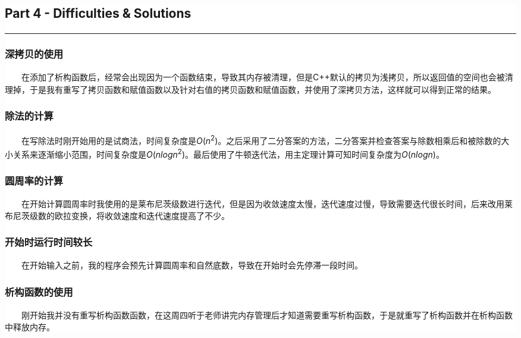 ## Part 4 - Difficulties & Solutions

-----

### 深拷贝的使用

&emsp;&emsp;在添加了析构函数后，经常会出现因为一个函数结束，导致其内存被清理，但是C++默认的拷贝为浅拷贝，所以返回值的空间也会被清理掉，于是我有重写了拷贝函数和赋值函数以及针对右值的拷贝函数和赋值函数，并使用了深拷贝方法，这样就可以得到正常的结果。

### 除法的计算

&emsp;&emsp;在写除法时刚开始用的是试商法，时间复杂度是$O(n^2)$。之后采用了二分答案的方法，二分答案并检查答案与除数相乘后和被除数的大小关系来逐渐缩小范围，时间复杂度是$O(n{logn}^2)$。最后使用了牛顿迭代法，用主定理计算可知时间复杂度为$O(nlogn)$。

### 圆周率的计算

&emsp;&emsp;在开始计算圆周率时我使用的是莱布尼茨级数进行迭代，但是因为收敛速度太慢，迭代速度过慢，导致需要迭代很长时间，后来改用莱布尼茨级数的欧拉变换，将收敛速度和迭代速度提高了不少。

### 开始时运行时间较长

&emsp;&emsp;在开始输入之前，我的程序会预先计算圆周率和自然底数，导致在开始时会先停滞一段时间。

### 析构函数的使用

&emsp;&emsp;刚开始我并没有重写析构函数函数，在这周四听于老师讲完内存管理后才知道需要重写析构函数，于是就重写了析构函数并在析构函数中释放内存。
